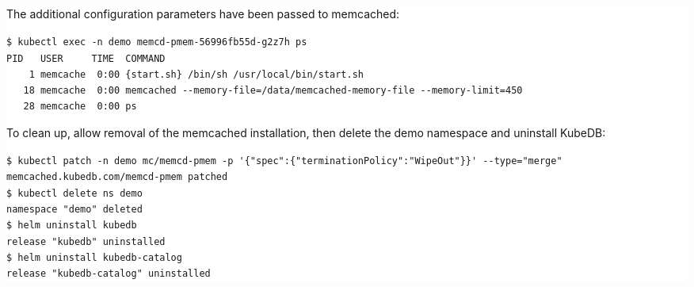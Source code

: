 
The additional configuration parameters have been passed to memcached:

``` console
$ kubectl exec -n demo memcd-pmem-56996fb55d-g2z7h ps
PID   USER     TIME  COMMAND
    1 memcache  0:00 {start.sh} /bin/sh /usr/local/bin/start.sh
   18 memcache  0:00 memcached --memory-file=/data/memcached-memory-file --memory-limit=450
   28 memcache  0:00 ps
```

To clean up, allow removal of the memcached installation, then delete
the demo namespace and uninstall KubeDB:

``` console
$ kubectl patch -n demo mc/memcd-pmem -p '{"spec":{"terminationPolicy":"WipeOut"}}' --type="merge"
memcached.kubedb.com/memcd-pmem patched
$ kubectl delete ns demo
namespace "demo" deleted
$ helm uninstall kubedb
release "kubedb" uninstalled
$ helm uninstall kubedb-catalog
release "kubedb-catalog" uninstalled
```
